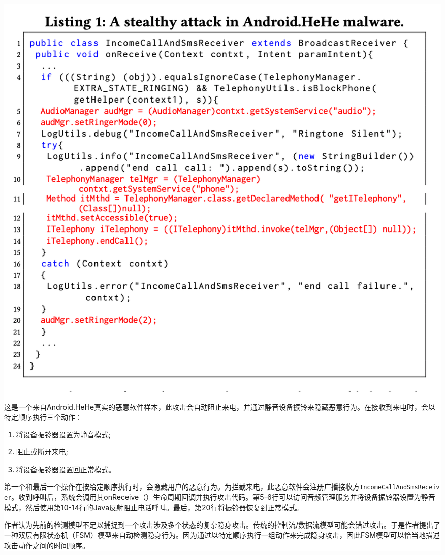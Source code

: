 ![image-20190624184206645](/images/2019-06-25/assets/image-20190624184206645.png)



这是一个来自Android.HeHe真实的恶意软件样本，此攻击会自动阻止来电，并通过静音设备振铃来隐藏恶意行为。在接收到来电时，会以特定顺序执行三个动作：

1. 将设备振铃器设置为静音模式; 

2. 阻止或断开来电; 

3. 将设备振铃器设置回正常模式。 

第一个和最后一个操作在按给定顺序执行时，会隐藏用户的恶意行为。为拦截来电，此恶意软件会注册广播接收方`IncomeCallAndSmsReceiver`。收到呼叫后，系统会调用其onReceive（）生命周期回调并执行攻击代码。第5-6行可以访问音频管理服务并将设备振铃器设置为静音模式，然后使用第10-14行的Java反射阻止电话呼叫。最后，第20行将振铃器恢复到正常模式。

作者认为先前的检测模型不足以捕捉到一个攻击涉及多个状态的复杂隐身攻击。传统的控制流/数据流模型可能会错过攻击。于是作者提出了一种双层有限状态机（FSM）模型来自动检测隐身行为。因为通过以特定顺序执行一组动作来完成隐身攻击，因此FSM模型可以恰当地描述攻击动作之间的时间顺序。
